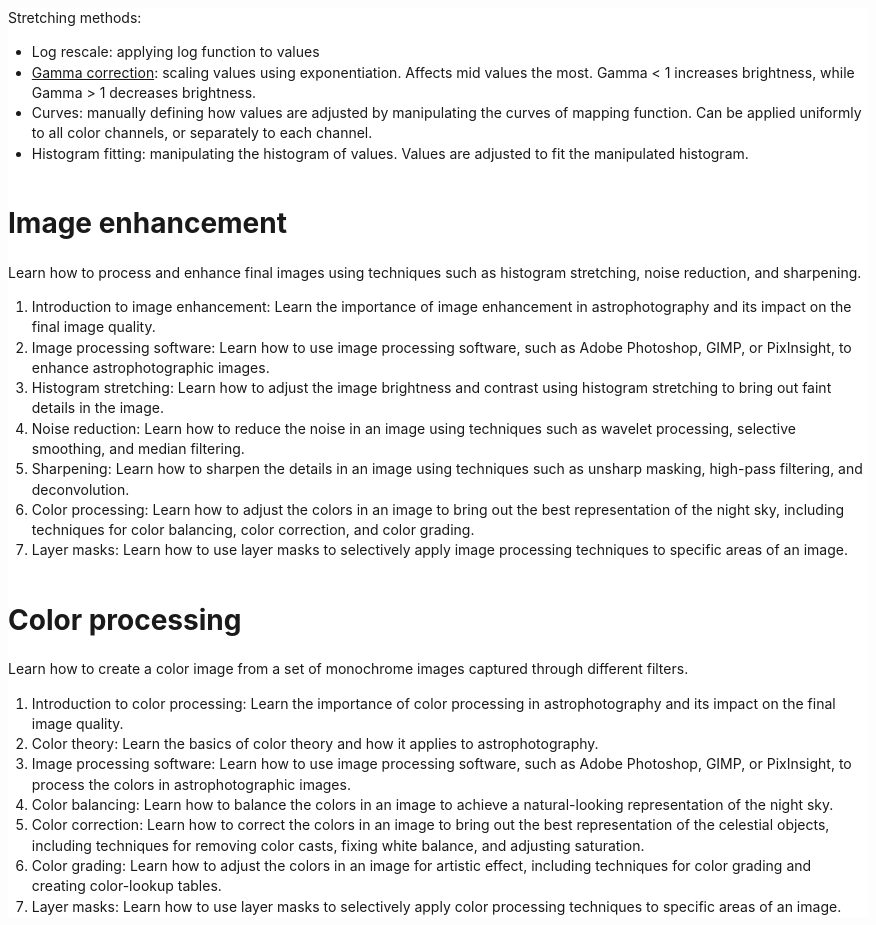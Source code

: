 Stretching methods:

* Log rescale: applying log function to values
* [Gamma correction](https://en.wikipedia.org/wiki/Gamma_correction): scaling values using exponentiation. Affects mid values the most. Gamma < 1 increases brightness, while Gamma > 1 decreases brightness.
* Curves: manually defining how values are adjusted by manipulating the curves of mapping function. Can be applied uniformly to all color channels, or separately to each channel.
* Histogram fitting: manipulating the histogram of values. Values are adjusted to fit the manipulated histogram.

# Image enhancement

Learn how to process and enhance final images using techniques such as histogram stretching, noise
reduction, and sharpening.

1. Introduction to image enhancement: Learn the importance of image enhancement in astrophotography and its impact
   on the final image quality.
2. Image processing software: Learn how to use image processing software, such as Adobe Photoshop, GIMP, or
   PixInsight, to enhance astrophotographic images.
2. Histogram stretching: Learn how to adjust the image brightness and contrast using histogram stretching to bring
   out faint details in the image.
2. Noise reduction: Learn how to reduce the noise in an image using techniques such as wavelet processing, selective
   smoothing, and median filtering.
2. Sharpening: Learn how to sharpen the details in an image using techniques such as unsharp masking, high-pass
   filtering, and deconvolution.
2. Color processing: Learn how to adjust the colors in an image to bring out the best representation of the night
   sky, including techniques for color balancing, color correction, and color grading.
2. Layer masks: Learn how to use layer masks to selectively apply image processing techniques to specific areas of
   an image.

# Color processing

Learn how to create a color image from a set of monochrome images captured through different
filters.

1. Introduction to color processing: Learn the importance of color processing in astrophotography and its impact on the
   final image quality.
1. Color theory: Learn the basics of color theory and how it applies to astrophotography.
1. Image processing software: Learn how to use image processing software, such as Adobe Photoshop, GIMP, or PixInsight,
   to process the colors in astrophotographic images.
1. Color balancing: Learn how to balance the colors in an image to achieve a natural-looking representation of the night
   sky.
1. Color correction: Learn how to correct the colors in an image to bring out the best representation of the celestial
   objects, including techniques for removing color casts, fixing white balance, and adjusting saturation.
1. Color grading: Learn how to adjust the colors in an image for artistic effect, including techniques for color grading
   and creating color-lookup tables.
1. Layer masks: Learn how to use layer masks to selectively apply color processing techniques to specific areas of an
   image.
